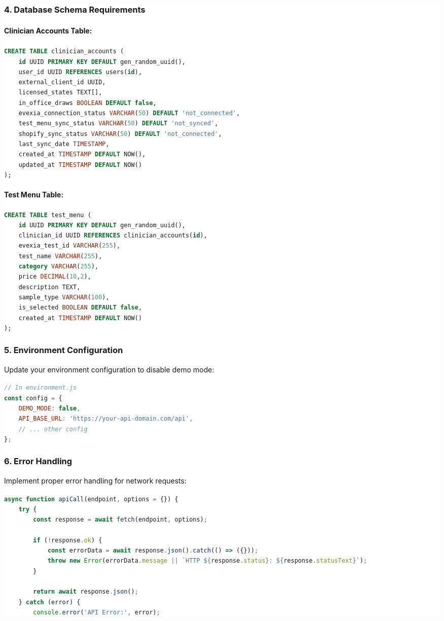 ### 4. Database Schema Requirements

#### Clinician Accounts Table:
```sql
CREATE TABLE clinician_accounts (
    id UUID PRIMARY KEY DEFAULT gen_random_uuid(),
    user_id UUID REFERENCES users(id),
    external_client_id UUID,
    licensed_states TEXT[],
    in_office_draws BOOLEAN DEFAULT false,
    evexia_connection_status VARCHAR(50) DEFAULT 'not_connected',
    test_menu_sync_status VARCHAR(50) DEFAULT 'not_synced',
    shopify_sync_status VARCHAR(50) DEFAULT 'not_connected',
    last_sync_date TIMESTAMP,
    created_at TIMESTAMP DEFAULT NOW(),
    updated_at TIMESTAMP DEFAULT NOW()
);
```

#### Test Menu Table:
```sql
CREATE TABLE test_menu (
    id UUID PRIMARY KEY DEFAULT gen_random_uuid(),
    clinician_id UUID REFERENCES clinician_accounts(id),
    evexia_test_id VARCHAR(255),
    test_name VARCHAR(255),
    category VARCHAR(255),
    price DECIMAL(10,2),
    description TEXT,
    sample_type VARCHAR(100),
    is_selected BOOLEAN DEFAULT false,
    created_at TIMESTAMP DEFAULT NOW()
);
```

### 5. Environment Configuration

Update your environment configuration to disable demo mode:

```javascript
// In environment.js
const config = {
    DEMO_MODE: false,
    API_BASE_URL: 'https://your-api-domain.com/api',
    // ... other config
};
```

### 6. Error Handling

Implement proper error handling for network requests:

```javascript
async function apiCall(endpoint, options = {}) {
    try {
        const response = await fetch(endpoint, options);
        
        if (!response.ok) {
            const errorData = await response.json().catch(() => ({}));
            throw new Error(errorData.message || `HTTP ${response.status}: ${response.statusText}`);
        }
        
        return await response.json();
    } catch (error) {
        console.error('API Error:', error);
```